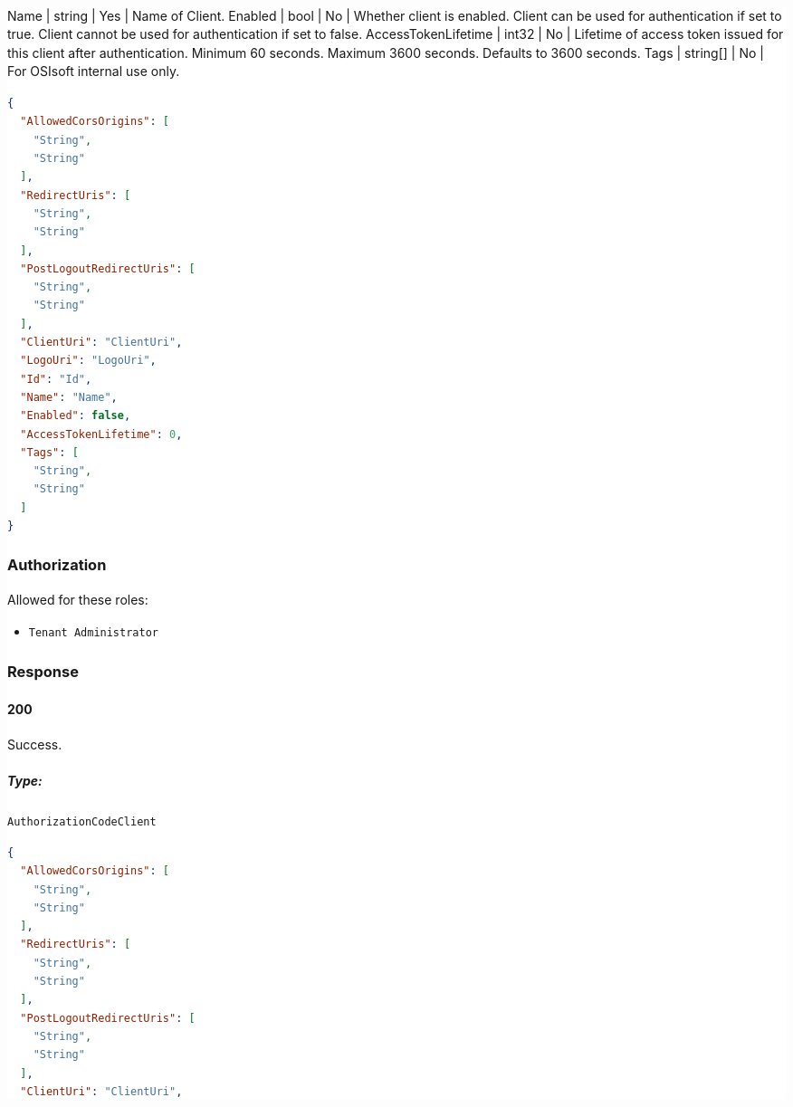 Name | string | Yes | Name of Client.
Enabled | bool | No | Whether client is enabled. Client can be used for authentication            if set to true. Client cannot be used for authentication if set to false.
AccessTokenLifetime | int32 | No | Lifetime of access token issued for this client after authentication.            Minimum 60 seconds. Maximum 3600 seconds. Defaults to 3600 seconds.
Tags | string[] | No | For OSIsoft internal use only.



```json
{
  "AllowedCorsOrigins": [
    "String",
    "String"
  ],
  "RedirectUris": [
    "String",
    "String"
  ],
  "PostLogoutRedirectUris": [
    "String",
    "String"
  ],
  "ClientUri": "ClientUri",
  "LogoUri": "LogoUri",
  "Id": "Id",
  "Name": "Name",
  "Enabled": false,
  "AccessTokenLifetime": 0,
  "Tags": [
    "String",
    "String"
  ]
}
```

### Authorization

Allowed for these roles:

- `Tenant Administrator`

### Response

#### 200

Success.

##### Type:

 `AuthorizationCodeClient`

```json
{
  "AllowedCorsOrigins": [
    "String",
    "String"
  ],
  "RedirectUris": [
    "String",
    "String"
  ],
  "PostLogoutRedirectUris": [
    "String",
    "String"
  ],
  "ClientUri": "ClientUri",
```